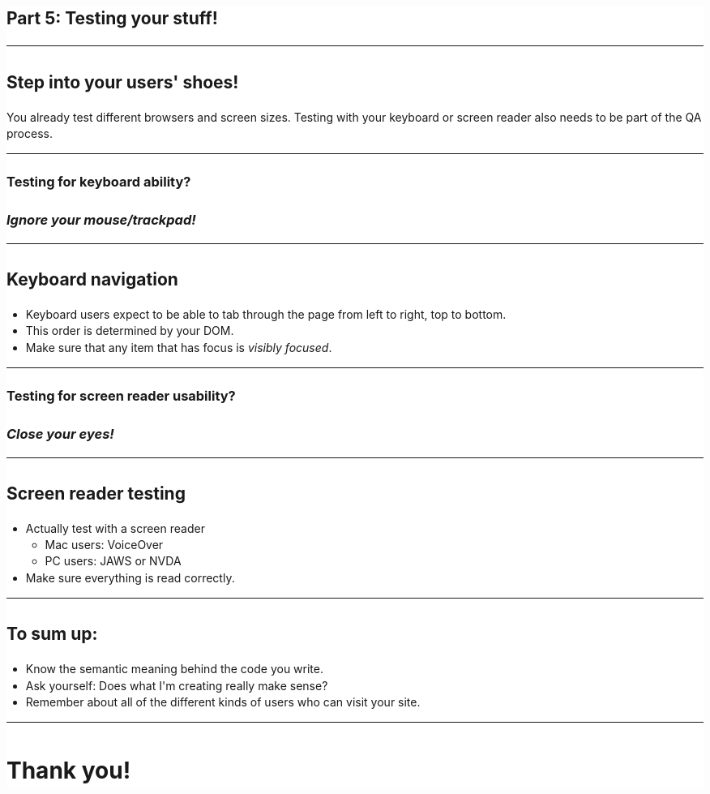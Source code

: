 
## Part 5: Testing your stuff!

---

## Step into your users' shoes!

You already test different browsers and screen sizes. Testing with your keyboard or screen reader also needs to be part of the QA process.

---

### Testing for keyboard ability?

### _Ignore your mouse/trackpad!_

---

## Keyboard navigation

* Keyboard users expect to be able to tab through the page from left to right, top to bottom.
* This order is determined by your DOM.
* Make sure that any item that has focus is _visibly focused_.

---

### Testing for screen reader usability?

### _Close your eyes!_

---

## Screen reader testing

* Actually test with a screen reader
  * Mac users: VoiceOver
  * PC users: JAWS or NVDA
* Make sure everything is read correctly.

---

## To sum up:

* Know the semantic meaning behind the code you write.
* Ask yourself: Does what I'm creating really make sense?
* Remember about all of the different kinds of users who can visit your site.

---

# Thank you!
